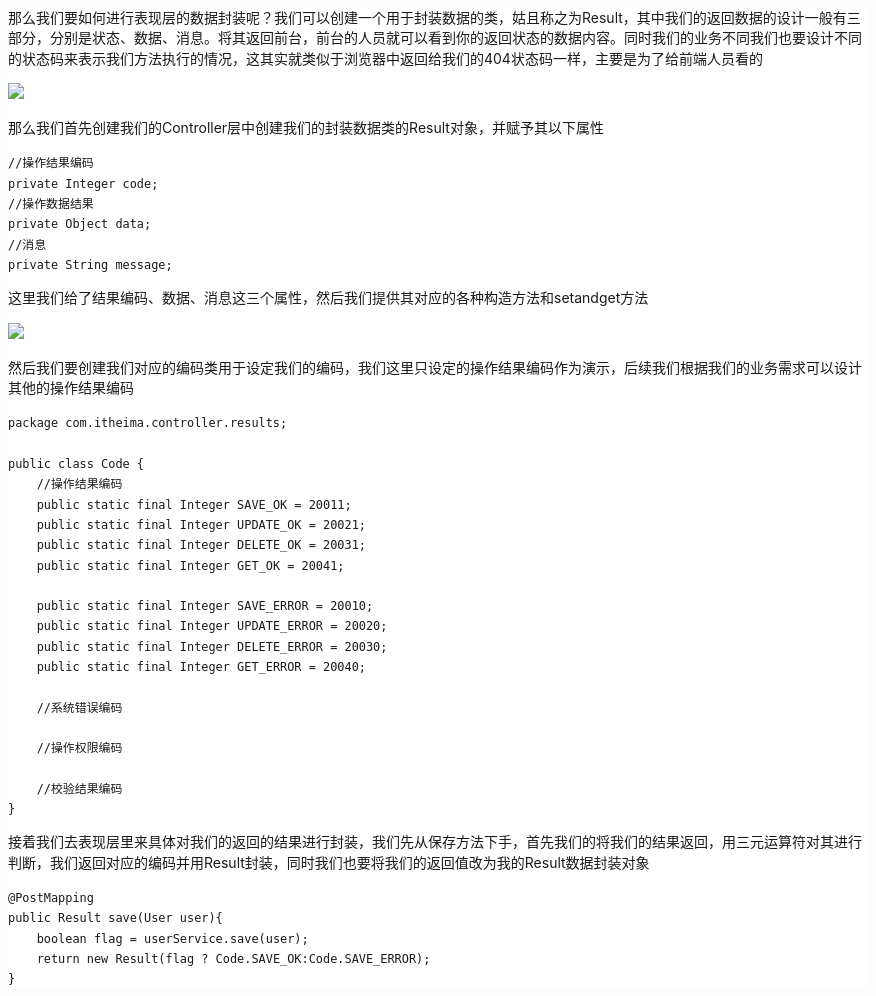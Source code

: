 那么我们要如何进行表现层的数据封装呢？我们可以创建一个用于封装数据的类，姑且称之为Result，其中我们的返回数据的设计一般有三部分，分别是状态、数据、消息。将其返回前台，前台的人员就可以看到你的返回状态的数据内容。同时我们的业务不同我们也要设计不同的状态码来表示我们方法执行的情况，这其实就类似于浏览器中返回给我们的404状态码一样，主要是为了给前端人员看的

![](https://rolin-typora.oss-cn-guangzhou.aliyuncs.com/WEBRESOURCEf6a98a0bd80730e01dbc4511d121bbb7.png)

那么我们首先创建我们的Controller层中创建我们的封装数据类的Result对象，并赋予其以下属性

```
//操作结果编码
private Integer code;
//操作数据结果
private Object data;
//消息
private String message;
```

这里我们给了结果编码、数据、消息这三个属性，然后我们提供其对应的各种构造方法和setandget方法

![](https://rolin-typora.oss-cn-guangzhou.aliyuncs.com/WEBRESOURCEae83f869bc2e8dfb51547c6f377592ea.png)

然后我们要创建我们对应的编码类用于设定我们的编码，我们这里只设定的操作结果编码作为演示，后续我们根据我们的业务需求可以设计其他的操作结果编码

```
package com.itheima.controller.results;

public class Code {
    //操作结果编码
    public static final Integer SAVE_OK = 20011;
    public static final Integer UPDATE_OK = 20021;
    public static final Integer DELETE_OK = 20031;
    public static final Integer GET_OK = 20041;

    public static final Integer SAVE_ERROR = 20010;
    public static final Integer UPDATE_ERROR = 20020;
    public static final Integer DELETE_ERROR = 20030;
    public static final Integer GET_ERROR = 20040;

    //系统错误编码

    //操作权限编码

    //校验结果编码
}

```

接着我们去表现层里来具体对我们的返回的结果进行封装，我们先从保存方法下手，首先我们的将我们的结果返回，用三元运算符对其进行判断，我们返回对应的编码并用Result封装，同时我们也要将我们的返回值改为我的Result数据封装对象

```
@PostMapping
public Result save(User user){
    boolean flag = userService.save(user);
    return new Result(flag ? Code.SAVE_OK:Code.SAVE_ERROR);
}
```
